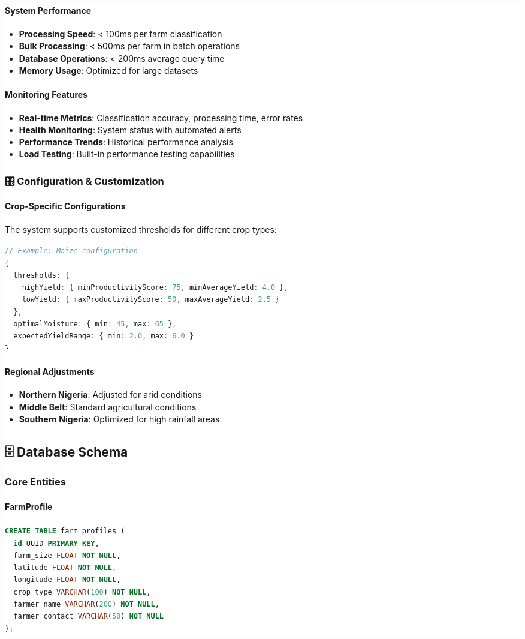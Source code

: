 #### **System Performance**
- **Processing Speed**: < 100ms per farm classification
- **Bulk Processing**: < 500ms per farm in batch operations
- **Database Operations**: < 200ms average query time
- **Memory Usage**: Optimized for large datasets

#### **Monitoring Features**
- **Real-time Metrics**: Classification accuracy, processing time, error rates
- **Health Monitoring**: System status with automated alerts
- **Performance Trends**: Historical performance analysis
- **Load Testing**: Built-in performance testing capabilities

### 🎛️ **Configuration & Customization**

#### **Crop-Specific Configurations**
The system supports customized thresholds for different crop types:

```typescript
// Example: Maize configuration
{
  thresholds: {
    highYield: { minProductivityScore: 75, minAverageYield: 4.0 },
    lowYield: { maxProductivityScore: 50, maxAverageYield: 2.5 }
  },
  optimalMoisture: { min: 45, max: 65 },
  expectedYieldRange: { min: 2.0, max: 6.0 }
}
```

#### **Regional Adjustments**
- **Northern Nigeria**: Adjusted for arid conditions
- **Middle Belt**: Standard agricultural conditions
- **Southern Nigeria**: Optimized for high rainfall areas

## 🗄️ Database Schema

### Core Entities

#### **FarmProfile**
```sql
CREATE TABLE farm_profiles (
  id UUID PRIMARY KEY,
  farm_size FLOAT NOT NULL,
  latitude FLOAT NOT NULL,
  longitude FLOAT NOT NULL,
  crop_type VARCHAR(100) NOT NULL,
  farmer_name VARCHAR(200) NOT NULL,
  farmer_contact VARCHAR(50) NOT NULL
);
```
